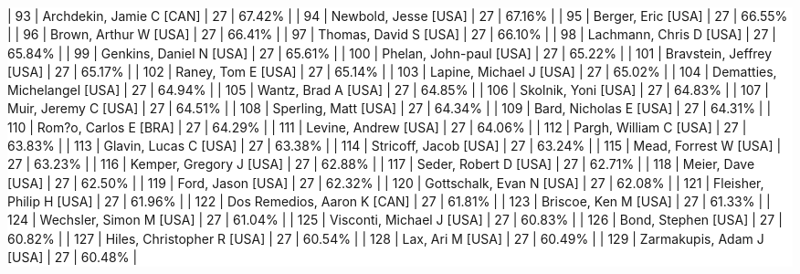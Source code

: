 |  93  | Archdekin, Jamie C [CAN] |  27 |  67.42% |
|  94  | Newbold, Jesse [USA] |  27 |  67.16% |
|  95  | Berger, Eric [USA] |  27 |  66.55% |
|  96  | Brown, Arthur W [USA] |  27 |  66.41% |
|  97  | Thomas, David S [USA] |  27 |  66.10% |
|  98  | Lachmann, Chris D [USA] |  27 |  65.84% |
|  99  | Genkins, Daniel N [USA] |  27 |  65.61% |
|  100  | Phelan, John-paul [USA] |  27 |  65.22% |
|  101  | Bravstein, Jeffrey [USA] |  27 |  65.17% |
|  102  | Raney, Tom E [USA] |  27 |  65.14% |
|  103  | Lapine, Michael J [USA] |  27 |  65.02% |
|  104  | Dematties, Michelangel [USA] |  27 |  64.94% |
|  105  | Wantz, Brad A [USA] |  27 |  64.85% |
|  106  | Skolnik, Yoni [USA] |  27 |  64.83% |
|  107  | Muir, Jeremy C [USA] |  27 |  64.51% |
|  108  | Sperling, Matt [USA] |  27 |  64.34% |
|  109  | Bard, Nicholas E [USA] |  27 |  64.31% |
|  110  | Rom?o, Carlos E [BRA] |  27 |  64.29% |
|  111  | Levine, Andrew [USA] |  27 |  64.06% |
|  112  | Pargh, William C [USA] |  27 |  63.83% |
|  113  | Glavin, Lucas C [USA] |  27 |  63.38% |
|  114  | Stricoff, Jacob [USA] |  27 |  63.24% |
|  115  | Mead, Forrest W [USA] |  27 |  63.23% |
|  116  | Kemper, Gregory J [USA] |  27 |  62.88% |
|  117  | Seder, Robert D [USA] |  27 |  62.71% |
|  118  | Meier, Dave [USA] |  27 |  62.50% |
|  119  | Ford, Jason [USA] |  27 |  62.32% |
|  120  | Gottschalk, Evan N [USA] |  27 |  62.08% |
|  121  | Fleisher, Philip H [USA] |  27 |  61.96% |
|  122  | Dos Remedios, Aaron K [CAN] |  27 |  61.81% |
|  123  | Briscoe, Ken M [USA] |  27 |  61.33% |
|  124  | Wechsler, Simon M [USA] |  27 |  61.04% |
|  125  | Visconti, Michael J [USA] |  27 |  60.83% |
|  126  | Bond, Stephen [USA] |  27 |  60.82% |
|  127  | Hiles, Christopher R [USA] |  27 |  60.54% |
|  128  | Lax, Ari M [USA] |  27 |  60.49% |
|  129  | Zarmakupis, Adam J [USA] |  27 |  60.48% |